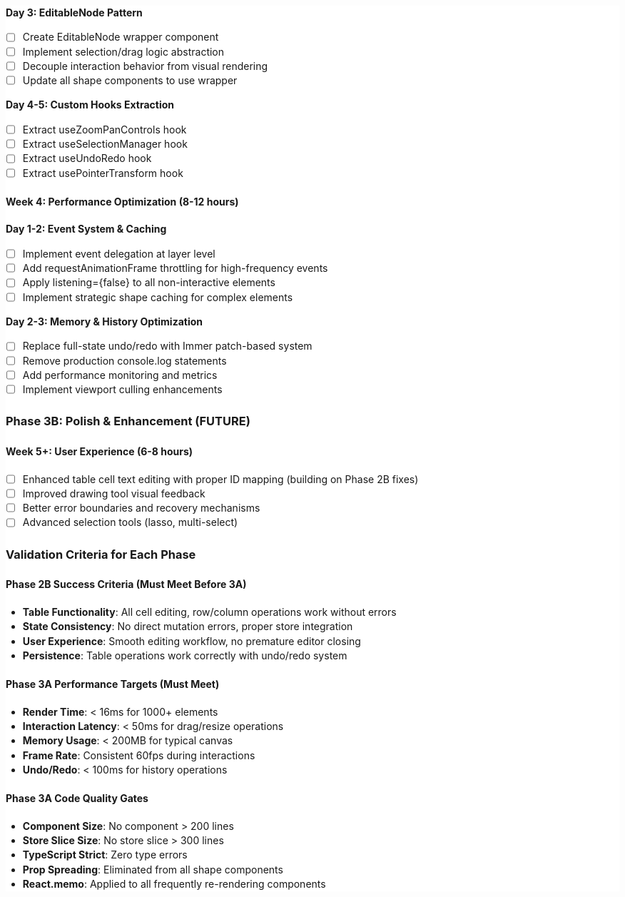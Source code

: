 **Day 3: EditableNode Pattern**
- [ ] Create EditableNode wrapper component
- [ ] Implement selection/drag logic abstraction
- [ ] Decouple interaction behavior from visual rendering
- [ ] Update all shape components to use wrapper

**Day 4-5: Custom Hooks Extraction**
- [ ] Extract useZoomPanControls hook
- [ ] Extract useSelectionManager hook  
- [ ] Extract useUndoRedo hook
- [ ] Extract usePointerTransform hook

#### Week 4: Performance Optimization (8-12 hours)
**Day 1-2: Event System & Caching**
- [ ] Implement event delegation at layer level
- [ ] Add requestAnimationFrame throttling for high-frequency events
- [ ] Apply listening={false} to all non-interactive elements
- [ ] Implement strategic shape caching for complex elements

**Day 2-3: Memory & History Optimization**
- [ ] Replace full-state undo/redo with Immer patch-based system
- [ ] Remove production console.log statements
- [ ] Add performance monitoring and metrics
- [ ] Implement viewport culling enhancements

### Phase 3B: Polish & Enhancement (FUTURE)

#### Week 5+: User Experience (6-8 hours)
- [ ] Enhanced table cell text editing with proper ID mapping (building on Phase 2B fixes)
- [ ] Improved drawing tool visual feedback
- [ ] Better error boundaries and recovery mechanisms
- [ ] Advanced selection tools (lasso, multi-select)

### Validation Criteria for Each Phase

#### Phase 2B Success Criteria (Must Meet Before 3A)
- **Table Functionality**: All cell editing, row/column operations work without errors
- **State Consistency**: No direct mutation errors, proper store integration
- **User Experience**: Smooth editing workflow, no premature editor closing
- **Persistence**: Table operations work correctly with undo/redo system

#### Phase 3A Performance Targets (Must Meet)
- **Render Time**: < 16ms for 1000+ elements
- **Interaction Latency**: < 50ms for drag/resize operations
- **Memory Usage**: < 200MB for typical canvas
- **Frame Rate**: Consistent 60fps during interactions
- **Undo/Redo**: < 100ms for history operations

#### Phase 3A Code Quality Gates
- **Component Size**: No component > 200 lines
- **Store Slice Size**: No store slice > 300 lines
- **TypeScript Strict**: Zero type errors
- **Prop Spreading**: Eliminated from all shape components
- **React.memo**: Applied to all frequently re-rendering components
